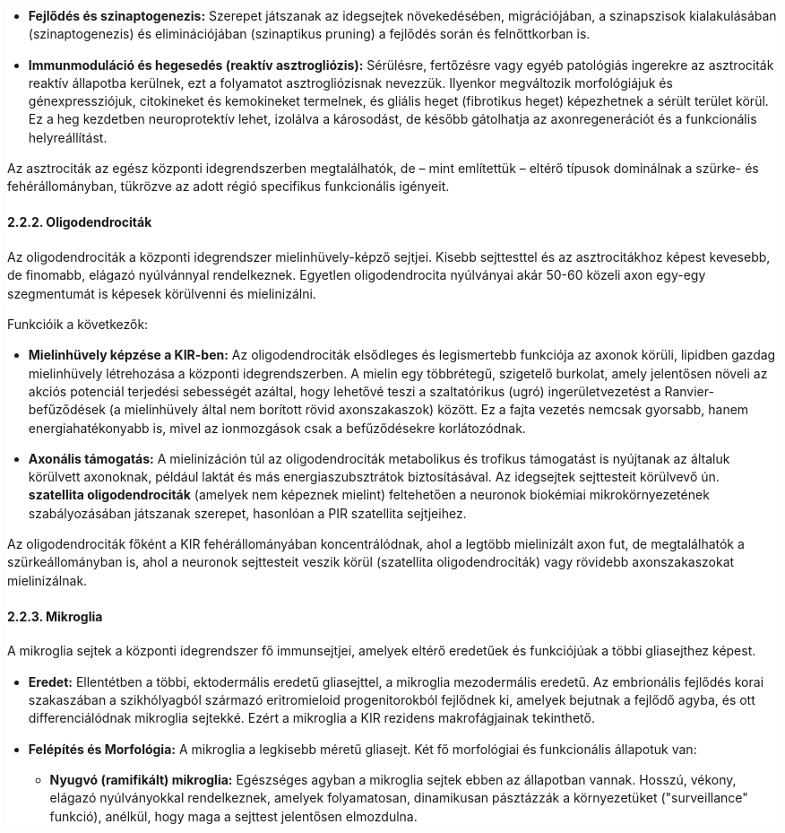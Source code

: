 - **Fejlődés és szinaptogenezis:** Szerepet játszanak az idegsejtek növekedésében, migrációjában, a szinapszisok kialakulásában (szinaptogenezis) és eliminációjában (szinaptikus pruning) a fejlődés során és felnőttkorban is.  
    
- **Immunmoduláció és hegesedés (reaktív asztrogliózis):** Sérülésre, fertőzésre vagy egyéb patológiás ingerekre az asztrociták reaktív állapotba kerülnek, ezt a folyamatot asztrogliózisnak nevezzük. Ilyenkor megváltozik morfológiájuk és génexpressziójuk, citokineket és kemokineket termelnek, és gliális heget (fibrotikus heget) képezhetnek a sérült terület körül. Ez a heg kezdetben neuroprotektív lehet, izolálva a károsodást, de később gátolhatja az axonregenerációt és a funkcionális helyreállítást.  
    

Az asztrociták az egész központi idegrendszerben megtalálhatók, de – mint említettük – eltérő típusok dominálnak a szürke- és fehérállományban, tükrözve az adott régió specifikus funkcionális igényeit.  

#### 2.2.2. Oligodendrociták

Az oligodendrociták a központi idegrendszer mielinhüvely-képző sejtjei. Kisebb sejttesttel és az asztrocitákhoz képest kevesebb, de finomabb, elágazó nyúlvánnyal rendelkeznek. Egyetlen oligodendrocita nyúlványai akár 50-60 közeli axon egy-egy szegmentumát is képesek körülvenni és mielinizálni.  

Funkcióik a következők:

- **Mielinhüvely képzése a KIR-ben:** Az oligodendrociták elsődleges és legismertebb funkciója az axonok körüli, lipidben gazdag mielinhüvely létrehozása a központi idegrendszerben. A mielin egy többrétegű, szigetelő burkolat, amely jelentősen növeli az akciós potenciál terjedési sebességét azáltal, hogy lehetővé teszi a szaltatórikus (ugró) ingerületvezetést a Ranvier-befűződések (a mielinhüvely által nem borított rövid axonszakaszok) között. Ez a fajta vezetés nemcsak gyorsabb, hanem energiahatékonyabb is, mivel az ionmozgások csak a befűződésekre korlátozódnak.  
    
- **Axonális támogatás:** A mielinizáción túl az oligodendrociták metabolikus és trofikus támogatást is nyújtanak az általuk körülvett axonoknak, például laktát és más energiaszubsztrátok biztosításával. Az idegsejtek sejttesteit körülvevő ún. **szatellita oligodendrociták** (amelyek nem képeznek mielint) feltehetően a neuronok biokémiai mikrokörnyezetének szabályozásában játszanak szerepet, hasonlóan a PIR szatellita sejtjeihez.  
    

Az oligodendrociták főként a KIR fehérállományában koncentrálódnak, ahol a legtöbb mielinizált axon fut, de megtalálhatók a szürkeállományban is, ahol a neuronok sejttesteit veszik körül (szatellita oligodendrociták) vagy rövidebb axonszakaszokat mielinizálnak.  

#### 2.2.3. Mikroglia

A mikroglia sejtek a központi idegrendszer fő immunsejtjei, amelyek eltérő eredetűek és funkciójúak a többi gliasejthez képest.

- **Eredet:** Ellentétben a többi, ektodermális eredetű gliasejttel, a mikroglia mezodermális eredetű. Az embrionális fejlődés korai szakaszában a szikhólyagból származó eritromieloid progenitorokból fejlődnek ki, amelyek bejutnak a fejlődő agyba, és ott differenciálódnak mikroglia sejtekké. Ezért a mikroglia a KIR rezidens makrofágjainak tekinthető.  
    
- **Felépítés és Morfológia:** A mikroglia a legkisebb méretű gliasejt. Két fő morfológiai és funkcionális állapotuk van:  
    
    - **Nyugvó (ramifikált) mikroglia:** Egészséges agyban a mikroglia sejtek ebben az állapotban vannak. Hosszú, vékony, elágazó nyúlványokkal rendelkeznek, amelyek folyamatosan, dinamikusan pásztázzák a környezetüket ("surveillance" funkció), anélkül, hogy maga a sejttest jelentősen elmozdulna.  
        